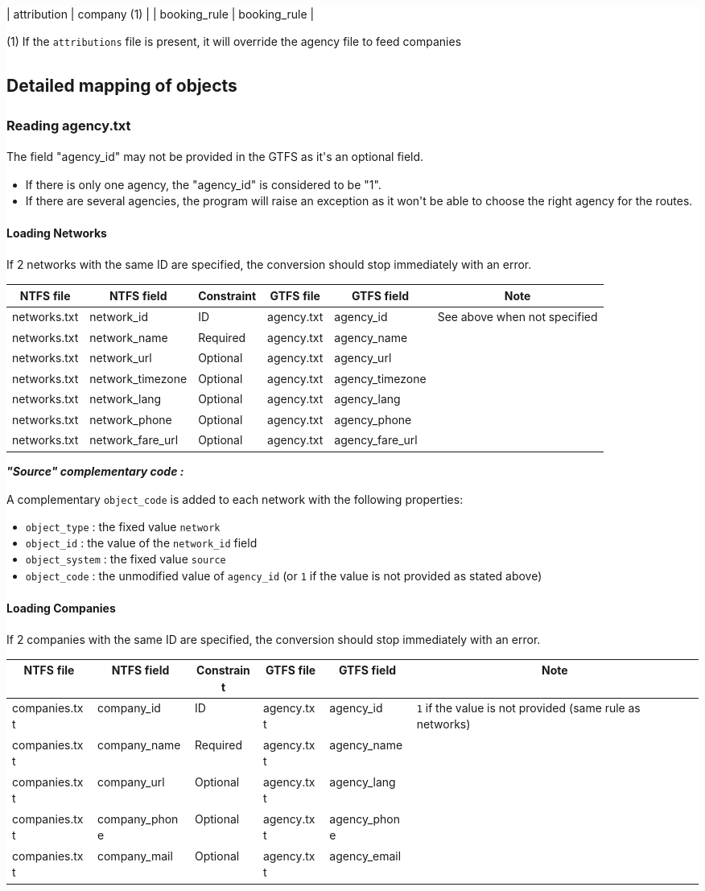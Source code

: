 | attribution  | company (1)                                 |
| booking_rule | booking_rule                                |

(1) If the `attributions` file is present, it will override the agency file to feed companies

## Detailed mapping of objects

### Reading agency.txt

The field "agency_id" may not be provided in the GTFS as it's an optional field.

* If there is only one agency, the "agency_id" is considered to be "1".
* If there are several agencies, the program will raise an exception as it won't be able to choose the right agency for the routes.

#### Loading Networks

If 2 networks with the same ID are specified, the conversion should stop
immediately with an error.

| NTFS file    | NTFS field       | Constraint | GTFS file  | GTFS field      | Note                         |
| ------------ | ---------------- | ---------- | ---------- | --------------- | ---------------------------- |
| networks.txt | network_id       | ID         | agency.txt | agency_id       | See above when not specified |
| networks.txt | network_name     | Required   | agency.txt | agency_name     |                              |
| networks.txt | network_url      | Optional   | agency.txt | agency_url      |                              |
| networks.txt | network_timezone | Optional   | agency.txt | agency_timezone |                              |
| networks.txt | network_lang     | Optional   | agency.txt | agency_lang     |                              |
| networks.txt | network_phone    | Optional   | agency.txt | agency_phone    |                              |
| networks.txt | network_fare_url | Optional   | agency.txt | agency_fare_url |                              |

**_"Source" complementary code :_**

A complementary `object_code` is added to each network with the following properties:

* `object_type` : the fixed value `network`
* `object_id` : the value of the `network_id` field
* `object_system` : the fixed value `source`
* `object_code` : the unmodified value of `agency_id` (or `1` if the value is not provided as stated above)


#### Loading Companies

If 2 companies with the same ID are specified, the conversion should stop
immediately with an error.

| NTFS file     | NTFS field    | Constraint | GTFS file  | GTFS field   | Note                                                     |
| ------------- | ------------- | ---------- | ---------- | ------------ | -------------------------------------------------------- |
| companies.txt | company_id    | ID         | agency.txt | agency_id    | `1` if the value is not provided (same rule as networks) |
| companies.txt | company_name  | Required   | agency.txt | agency_name  |                                                          |
| companies.txt | company_url   | Optional   | agency.txt | agency_lang  |                                                          |
| companies.txt | company_phone | Optional   | agency.txt | agency_phone |                                                          |
| companies.txt | company_mail  | Optional   | agency.txt | agency_email |                                                          |
